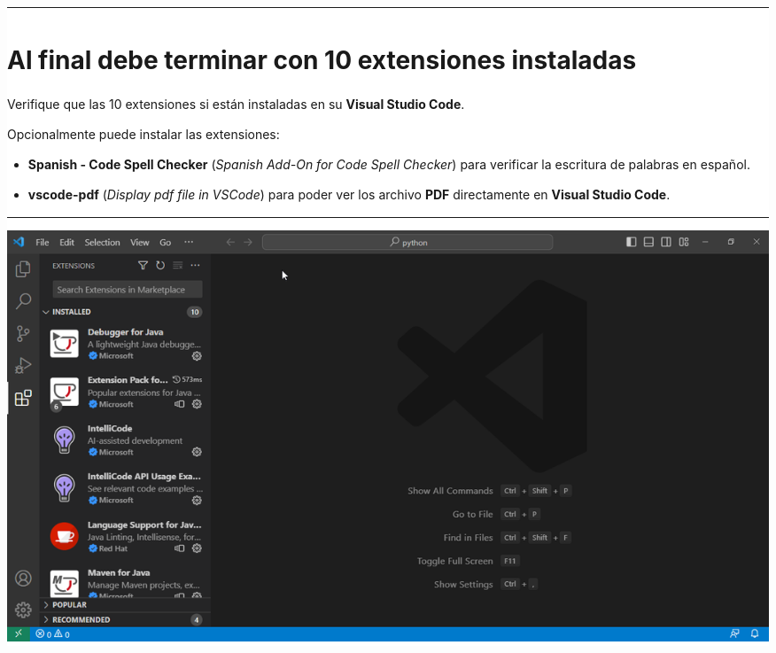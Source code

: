
---


<style scoped>
.texto:after {
    content: '';
  }
</style>

# Al final debe terminar con 10 extensiones instaladas

Verifique que las 10 extensiones si están instaladas en su **Visual Studio Code**.

Opcionalmente puede instalar las extensiones:
- **Spanish - Code Spell Checker** (*Spanish Add-On for Code Spell Checker*) para verificar la escritura de palabras en español. 

- **vscode-pdf** (*Display pdf file in VSCode*) para poder ver los archivo **PDF** directamente en **Visual Studio Code**.

---


<style scoped>
.texto:after {
    content: 'Verifique las extensiones instaladas';
  }
</style>

![bg 95%](capturas/48.png)